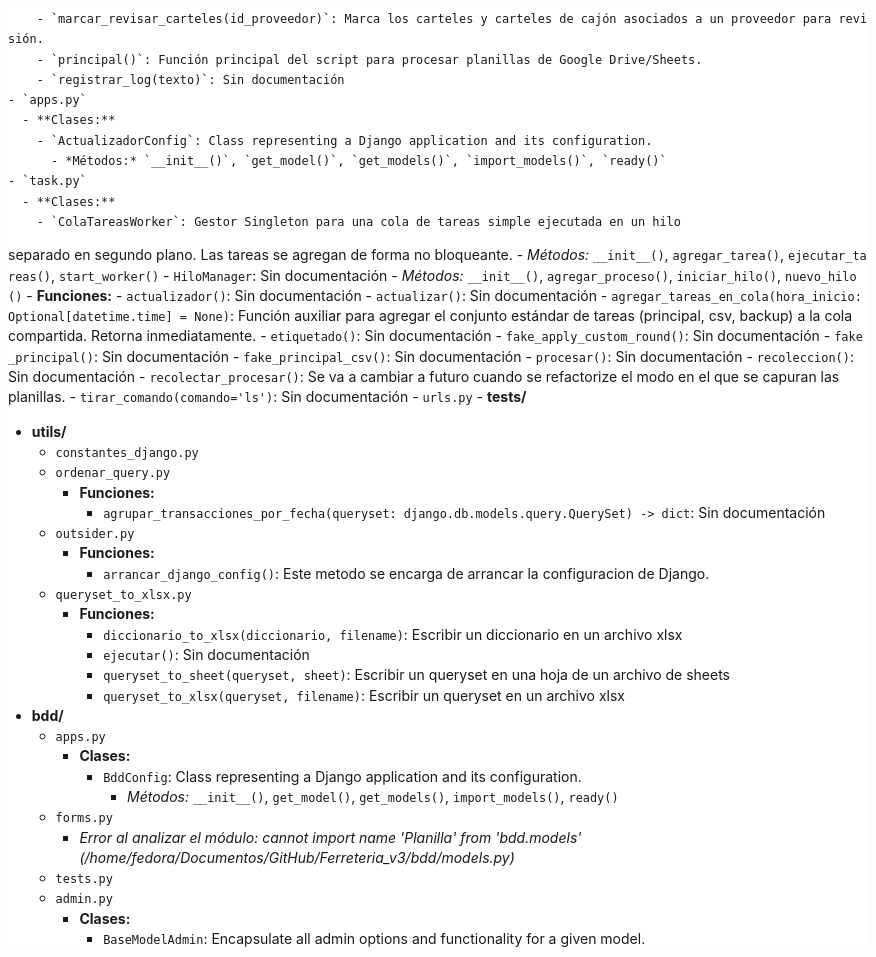         - `marcar_revisar_carteles(id_proveedor)`: Marca los carteles y carteles de cajón asociados a un proveedor para revisión.
        - `principal()`: Función principal del script para procesar planillas de Google Drive/Sheets.
        - `registrar_log(texto)`: Sin documentación
    - `apps.py`
      - **Clases:**
        - `ActualizadorConfig`: Class representing a Django application and its configuration.
          - *Métodos:* `__init__()`, `get_model()`, `get_models()`, `import_models()`, `ready()`
    - `task.py`
      - **Clases:**
        - `ColaTareasWorker`: Gestor Singleton para una cola de tareas simple ejecutada en un hilo
separado en segundo plano. Las tareas se agregan de forma no bloqueante.
          - *Métodos:* `__init__()`, `agregar_tarea()`, `ejecutar_tareas()`, `start_worker()`
        - `HiloManager`: Sin documentación
          - *Métodos:* `__init__()`, `agregar_proceso()`, `iniciar_hilo()`, `nuevo_hilo()`
      - **Funciones:**
        - `actualizador()`: Sin documentación
        - `actualizar()`: Sin documentación
        - `agregar_tareas_en_cola(hora_inicio: Optional[datetime.time] = None)`: Función auxiliar para agregar el conjunto estándar de tareas
(principal, csv, backup) a la cola compartida. Retorna inmediatamente.
        - `etiquetado()`: Sin documentación
        - `fake_apply_custom_round()`: Sin documentación
        - `fake_principal()`: Sin documentación
        - `fake_principal_csv()`: Sin documentación
        - `procesar()`: Sin documentación
        - `recoleccion()`: Sin documentación
        - `recolectar_procesar()`: Se va a cambiar a futuro cuando
 se refactorize el modo en el que se capuran las planillas.
        - `tirar_comando(comando='ls')`: Sin documentación
    - `urls.py`
    - **tests/**
  - **utils/**
    - `constantes_django.py`
    - `ordenar_query.py`
      - **Funciones:**
        - `agrupar_transacciones_por_fecha(queryset: django.db.models.query.QuerySet) -> dict`: Sin documentación
    - `outsider.py`
      - **Funciones:**
        - `arrancar_django_config()`: Este metodo se encarga de arrancar la configuracion de Django.
    - `queryset_to_xlsx.py`
      - **Funciones:**
        - `diccionario_to_xlsx(diccionario, filename)`: Escribir un diccionario en un archivo xlsx 
        - `ejecutar()`: Sin documentación
        - `queryset_to_sheet(queryset, sheet)`: Escribir un queryset en una hoja de un archivo de sheets 
        - `queryset_to_xlsx(queryset, filename)`: Escribir un queryset en un archivo xlsx 
  - **bdd/**
    - `apps.py`
      - **Clases:**
        - `BddConfig`: Class representing a Django application and its configuration.
          - *Métodos:* `__init__()`, `get_model()`, `get_models()`, `import_models()`, `ready()`
    - `forms.py`
      - *Error al analizar el módulo: cannot import name 'Planilla' from 'bdd.models' (/home/fedora/Documentos/GitHub/Ferreteria_v3/bdd/models.py)*
    - `tests.py`
    - `admin.py`
      - **Clases:**
        - `BaseModelAdmin`: Encapsulate all admin options and functionality for a given model.